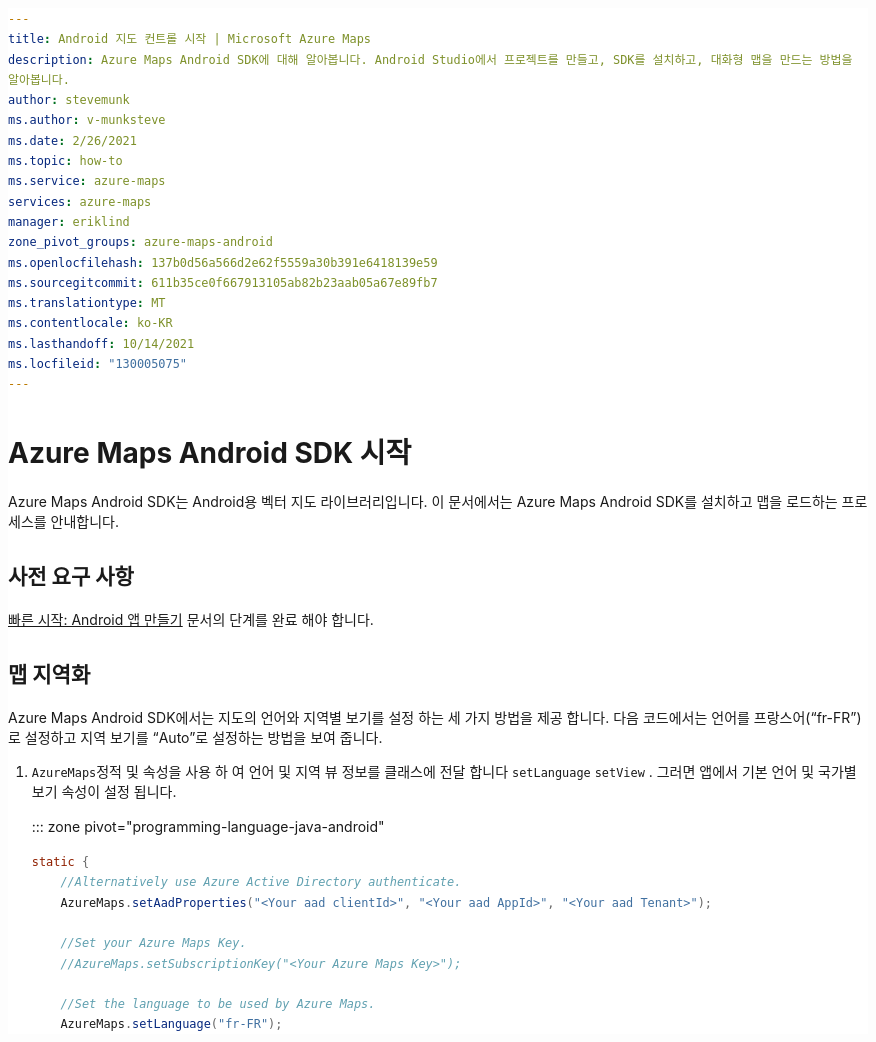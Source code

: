 ```yaml
---
title: Android 지도 컨트롤 시작 | Microsoft Azure Maps
description: Azure Maps Android SDK에 대해 알아봅니다. Android Studio에서 프로젝트를 만들고, SDK를 설치하고, 대화형 맵을 만드는 방법을 알아봅니다.
author: stevemunk
ms.author: v-munksteve
ms.date: 2/26/2021
ms.topic: how-to
ms.service: azure-maps
services: azure-maps
manager: eriklind
zone_pivot_groups: azure-maps-android
ms.openlocfilehash: 137b0d56a566d2e62f5559a30b391e6418139e59
ms.sourcegitcommit: 611b35ce0f667913105ab82b23aab05a67e89fb7
ms.translationtype: MT
ms.contentlocale: ko-KR
ms.lasthandoff: 10/14/2021
ms.locfileid: "130005075"
---
```

# <a name="getting-started-with-azure-maps-android-sdk"></a>Azure Maps Android SDK 시작

Azure Maps Android SDK는 Android용 벡터 지도 라이브러리입니다. 이 문서에서는 Azure Maps Android SDK를 설치하고 맵을 로드하는 프로세스를 안내합니다.

## <a name="prerequisites"></a>사전 요구 사항

[빠른 시작: Android 앱 만들기](quick-android-map.md) 문서의 단계를 완료 해야 합니다.

## <a name="localizing-the-map"></a>맵 지역화

Azure Maps Android SDK에서는 지도의 언어와 지역별 보기를 설정 하는 세 가지 방법을 제공 합니다. 다음 코드에서는 언어를 프랑스어(“fr-FR”)로 설정하고 지역 보기를 “Auto”로 설정하는 방법을 보여 줍니다.

1. `AzureMaps`정적 및 속성을 사용 하 여 언어 및 지역 뷰 정보를 클래스에 전달 합니다 `setLanguage` `setView` . 그러면 앱에서 기본 언어 및 국가별 보기 속성이 설정 됩니다.
    
    ::: zone pivot="programming-language-java-android"
    
    ```java
    static {
        //Alternatively use Azure Active Directory authenticate.
        AzureMaps.setAadProperties("<Your aad clientId>", "<Your aad AppId>", "<Your aad Tenant>");
    
        //Set your Azure Maps Key.
        //AzureMaps.setSubscriptionKey("<Your Azure Maps Key>");   
    
        //Set the language to be used by Azure Maps.
        AzureMaps.setLanguage("fr-FR");
    